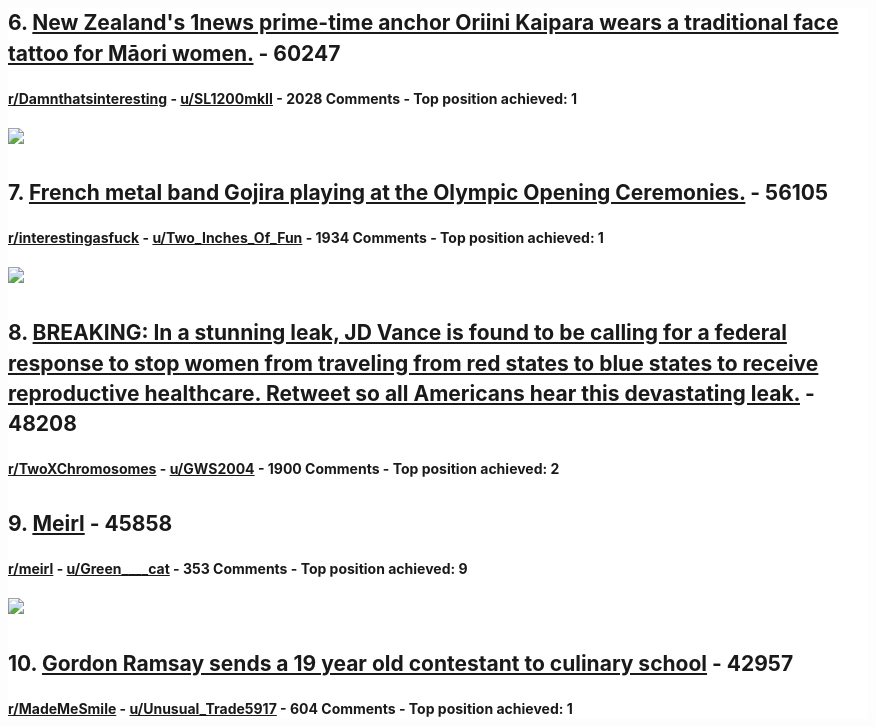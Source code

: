 ## 6. [New Zealand's 1news prime-time anchor Oriini Kaipara wears a traditional face tattoo for Māori women.](http://reddit.com/r/Damnthatsinteresting/comments/1ed0pdo/new_zealands_1news_primetime_anchor_oriini/) - 60247
#### [r/Damnthatsinteresting](http://reddit.com/r/Damnthatsinteresting) - [u/SL1200mkII](http://reddit.com/u/SL1200mkII) - 2028 Comments - Top position achieved: 1

<a href="https://i.redd.it/il9nez6tuxed1.jpeg"><img src="https://b.thumbs.redditmedia.com/D7tb56H0J2c3Hie6J72MMrLgysLpkwsFnXJWz7xGB0U.jpg"></img></a>

## 7. [French metal band Gojira playing at the Olympic Opening Ceremonies.](http://reddit.com/r/interestingasfuck/comments/1ecyhcv/french_metal_band_gojira_playing_at_the_olympic/) - 56105
#### [r/interestingasfuck](http://reddit.com/r/interestingasfuck) - [u/Two_Inches_Of_Fun](http://reddit.com/u/Two_Inches_Of_Fun) - 1934 Comments - Top position achieved: 1

<a href="https://v.redd.it/eo08adiodxed1"><img src="https://external-preview.redd.it/cW4ycDd4ZW9keGVkMWnX6sDTxXZ0W6cQjA6L_J7cMKmWXdQxX7x0TvALVYmy.png?width=140&amp;height=78&amp;crop=140:78,smart&amp;format=jpg&amp;v=enabled&amp;lthumb=true&amp;s=09f1cfe7ba8dd81dde3723b765ff571d8e1695cc"></img></a>

## 8. [BREAKING: In a stunning leak, JD Vance is found to be calling for a federal response to stop women from traveling from red states to blue states to receive reproductive healthcare. Retweet so all Americans hear this devastating leak.](http://reddit.com/r/TwoXChromosomes/comments/1ecnouc/breaking_in_a_stunning_leak_jd_vance_is_found_to/) - 48208
#### [r/TwoXChromosomes](http://reddit.com/r/TwoXChromosomes) - [u/GWS2004](http://reddit.com/u/GWS2004) - 1900 Comments - Top position achieved: 2

## 9. [Meirl](http://reddit.com/r/meirl/comments/1ecn1y5/meirl/) - 45858
#### [r/meirl](http://reddit.com/r/meirl) - [u/Green____cat](http://reddit.com/u/Green____cat) - 353 Comments - Top position achieved: 9

<a href="https://i.redd.it/441bdb8pyued1.png"><img src="https://b.thumbs.redditmedia.com/vaKCdlbfHoOMhZ8HJBJgdtGQ7czX2X8gEAEXiB6u8-I.jpg"></img></a>

## 10. [Gordon Ramsay sends a 19 year old contestant to culinary school](http://reddit.com/r/MadeMeSmile/comments/1ecrptn/gordon_ramsay_sends_a_19_year_old_contestant_to/) - 42957
#### [r/MadeMeSmile](http://reddit.com/r/MadeMeSmile) - [u/Unusual_Trade5917](http://reddit.com/u/Unusual_Trade5917) - 604 Comments - Top position achieved: 1
